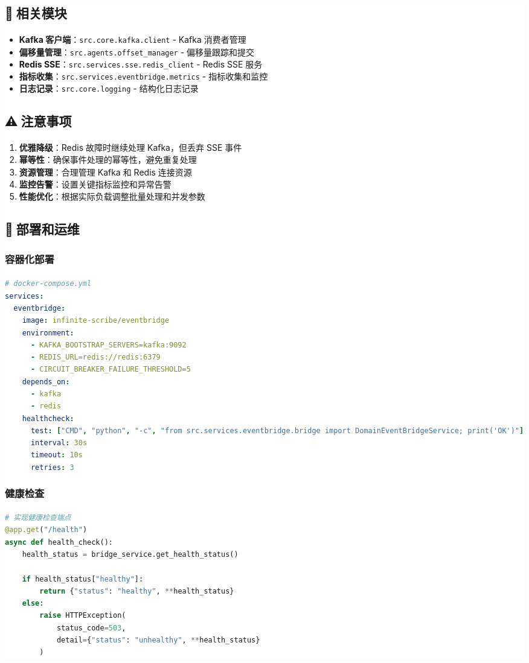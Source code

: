 ```python
```

## 🔗 相关模块

- **Kafka 客户端**：`src.core.kafka.client` - Kafka 消费者管理
- **偏移量管理**：`src.agents.offset_manager` - 偏移量跟踪和提交
- **Redis SSE**：`src.services.sse.redis_client` - Redis SSE 服务
- **指标收集**：`src.services.eventbridge.metrics` - 指标收集和监控
- **日志记录**：`src.core.logging` - 结构化日志记录

## ⚠️ 注意事项

1. **优雅降级**：Redis 故障时继续处理 Kafka，但丢弃 SSE 事件
2. **幂等性**：确保事件处理的幂等性，避免重复处理
3. **资源管理**：合理管理 Kafka 和 Redis 连接资源
4. **监控告警**：设置关键指标监控和异常告警
5. **性能优化**：根据实际负载调整批量处理和并发参数

## 🔄 部署和运维

### 容器化部署

```yaml
# docker-compose.yml
services:
  eventbridge:
    image: infinite-scribe/eventbridge
    environment:
      - KAFKA_BOOTSTRAP_SERVERS=kafka:9092
      - REDIS_URL=redis://redis:6379
      - CIRCUIT_BREAKER_FAILURE_THRESHOLD=5
    depends_on:
      - kafka
      - redis
    healthcheck:
      test: ["CMD", "python", "-c", "from src.services.eventbridge.bridge import DomainEventBridgeService; print('OK')"]
      interval: 30s
      timeout: 10s
      retries: 3
```

### 健康检查

```python
# 实现健康检查端点
@app.get("/health")
async def health_check():
    health_status = bridge_service.get_health_status()
    
    if health_status["healthy"]:
        return {"status": "healthy", **health_status}
    else:
        raise HTTPException(
            status_code=503,
            detail={"status": "unhealthy", **health_status}
        )
```